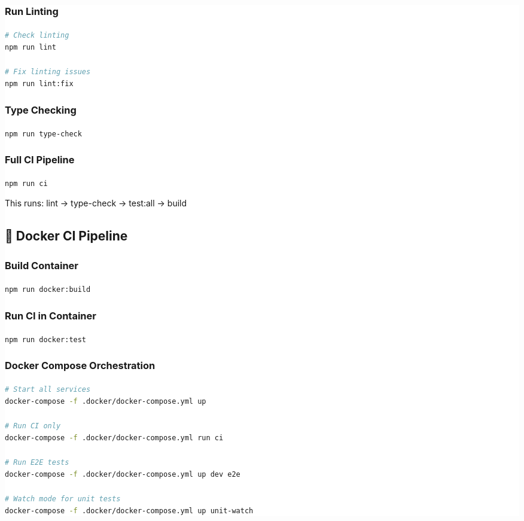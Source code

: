 ### Run Linting

```bash
# Check linting
npm run lint

# Fix linting issues
npm run lint:fix
```

### Type Checking

```bash
npm run type-check
```

### Full CI Pipeline

```bash
npm run ci
```

This runs: lint → type-check → test:all → build

## 🐳 Docker CI Pipeline

### Build Container

```bash
npm run docker:build
```

### Run CI in Container

```bash
npm run docker:test
```

### Docker Compose Orchestration

```bash
# Start all services
docker-compose -f .docker/docker-compose.yml up

# Run CI only
docker-compose -f .docker/docker-compose.yml run ci

# Run E2E tests
docker-compose -f .docker/docker-compose.yml up dev e2e

# Watch mode for unit tests
docker-compose -f .docker/docker-compose.yml up unit-watch
```
